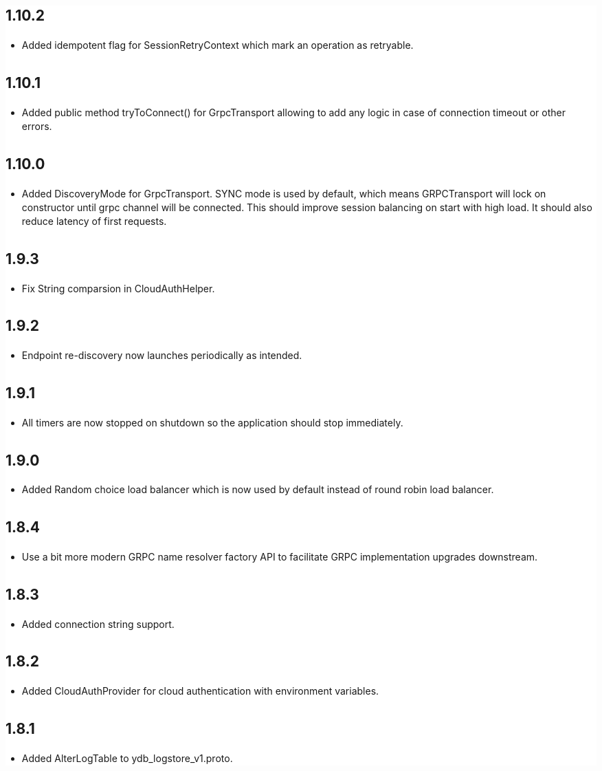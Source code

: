 ## 1.10.2 ##

* Added idempotent flag for SessionRetryContext which mark an operation as retryable.

## 1.10.1 ##

* Added public method tryToConnect() for GrpcTransport allowing to add any logic in case of connection timeout or other errors.

## 1.10.0 ##

* Added DiscoveryMode for GrpcTransport. SYNC mode is used by default, which means GRPCTransport will lock on constructor until grpc channel will be connected. This should improve session balancing on start with high load. It should also reduce latency of first requests.

## 1.9.3 ##

* Fix String comparsion in CloudAuthHelper.

## 1.9.2 ##

* Endpoint re-discovery now launches periodically as intended.

## 1.9.1 ##

* All timers are now stopped on shutdown so the application should stop immediately.

## 1.9.0 ##

* Added Random choice load balancer which is now used by default instead of round robin load balancer.

## 1.8.4 ##

* Use a bit more modern GRPC name resolver factory API to facilitate GRPC implementation upgrades downstream.

## 1.8.3 ##

* Added connection string support.

## 1.8.2 ##

* Added CloudAuthProvider for cloud authentication with environment variables.

## 1.8.1 ##

* Added AlterLogTable to ydb_logstore_v1.proto.
